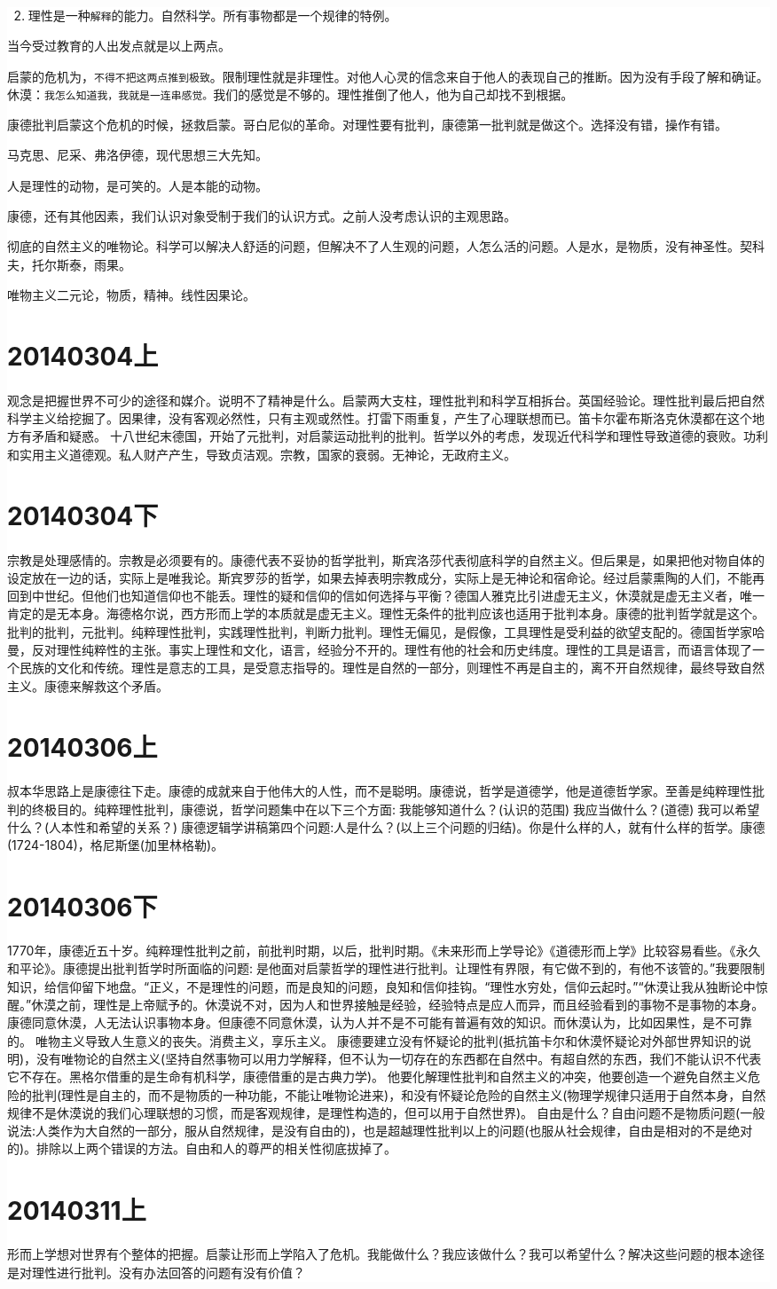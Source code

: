 2. 理性是一种`解释`的能力。自然科学。所有事物都是一个规律的特例。

当今受过教育的人出发点就是以上两点。

启蒙的危机为，`不得不把这两点推到极致`。限制理性就是非理性。对他人心灵的信念来自于他人的表现自己的推断。因为没有手段了解和确证。休漠：`我怎么知道我，我就是一连串感觉。`我们的感觉是不够的。理性推倒了他人，他为自己却找不到根据。

康德批判启蒙这个危机的时候，拯救启蒙。哥白尼似的革命。对理性要有批判，康德第一批判就是做这个。选择没有错，操作有错。

马克思、尼采、弗洛伊德，现代思想三大先知。

人是理性的动物，是可笑的。人是本能的动物。

康德，还有其他因素，我们认识对象受制于我们的认识方式。之前人没考虑认识的主观思路。

彻底的自然主义的唯物论。科学可以解决人舒适的问题，但解决不了人生观的问题，人怎么活的问题。人是水，是物质，没有神圣性。契科夫，托尔斯泰，雨果。

唯物主义二元论，物质，精神。线性因果论。

# 20140304上
观念是把握世界不可少的途径和媒介。说明不了精神是什么。启蒙两大支柱，理性批判和科学互相拆台。英国经验论。理性批判最后把自然科学主义给挖掘了。因果律，没有客观必然性，只有主观或然性。打雷下雨重复，产生了心理联想而已。笛卡尔霍布斯洛克休漠都在这个地方有矛盾和疑惑。
十八世纪末德国，开始了元批判，对启蒙运动批判的批判。哲学以外的考虑，发现近代科学和理性导致道德的衰败。功利和实用主义道德观。私人财产产生，导致贞洁观。宗教，国家的衰弱。无神论，无政府主义。
# 20140304下
宗教是处理感情的。宗教是必须要有的。康德代表不妥协的哲学批判，斯宾洛莎代表彻底科学的自然主义。但后果是，如果把他对物自体的设定放在一边的话，实际上是唯我论。斯宾罗莎的哲学，如果去掉表明宗教成分，实际上是无神论和宿命论。经过启蒙熏陶的人们，不能再回到中世纪。但他们也知道信仰也不能丢。理性的疑和信仰的信如何选择与平衡？德国人雅克比引进虚无主义，休漠就是虚无主义者，唯一肯定的是无本身。海德格尔说，西方形而上学的本质就是虚无主义。理性无条件的批判应该也适用于批判本身。康德的批判哲学就是这个。批判的批判，元批判。纯粹理性批判，实践理性批判，判断力批判。理性无偏见，是假像，工具理性是受利益的欲望支配的。德国哲学家哈曼，反对理性纯粹性的主张。事实上理性和文化，语言，经验分不开的。理性有他的社会和历史纬度。理性的工具是语言，而语言体现了一个民族的文化和传统。理性是意志的工具，是受意志指导的。理性是自然的一部分，则理性不再是自主的，离不开自然规律，最终导致自然主义。康德来解救这个矛盾。
# 20140306上
叔本华思路上是康德往下走。康德的成就来自于他伟大的人性，而不是聪明。康德说，哲学是道德学，他是道德哲学家。至善是纯粹理性批判的终极目的。纯粹理性批判，康德说，哲学问题集中在以下三个方面:
我能够知道什么？(认识的范围)
我应当做什么？(道德)
我可以希望什么？(人本性和希望的关系？)
康德逻辑学讲稿第四个问题:人是什么？(以上三个问题的归结)。你是什么样的人，就有什么样的哲学。康德(1724-1804)，格尼斯堡(加里林格勒)。
# 20140306下
1770年，康德近五十岁。纯粹理性批判之前，前批判时期，以后，批判时期。《未来形而上学导论》《道德形而上学》比较容易看些。《永久和平论》。康德提出批判哲学时所面临的问题:
是他面对启蒙哲学的理性进行批判。让理性有界限，有它做不到的，有他不该管的。”我要限制知识，给信仰留下地盘。“正义，不是理性的问题，而是良知的问题，良知和信仰挂钩。“理性水穷处，信仰云起时。”“休漠让我从独断论中惊醒。”休漠之前，理性是上帝赋予的。休漠说不对，因为人和世界接触是经验，经验特点是应人而异，而且经验看到的事物不是事物的本身。康德同意休漠，人无法认识事物本身。但康德不同意休漠，认为人并不是不可能有普遍有效的知识。而休漠认为，比如因果性，是不可靠的。
唯物主义导致人生意义的丧失。消费主义，享乐主义。
康德要建立没有怀疑论的批判(抵抗笛卡尔和休漠怀疑论对外部世界知识的说明)，没有唯物论的自然主义(坚持自然事物可以用力学解释，但不认为一切存在的东西都在自然中。有超自然的东西，我们不能认识不代表它不存在。黑格尔借重的是生命有机科学，康德借重的是古典力学)。
他要化解理性批判和自然主义的冲突，他要创造一个避免自然主义危险的批判(理性是自主的，而不是物质的一种功能，不能让唯物论进来)，和没有怀疑论危险的自然主义(物理学规律只适用于自然本身，自然规律不是休漠说的我们心理联想的习惯，而是客观规律，是理性构造的，但可以用于自然世界)。
自由是什么？自由问题不是物质问题(一般说法:人类作为大自然的一部分，服从自然规律，是没有自由的)，也是超越理性批判以上的问题(也服从社会规律，自由是相对的不是绝对的)。排除以上两个错误的方法。自由和人的尊严的相关性彻底拔掉了。

# 20140311上
形而上学想对世界有个整体的把握。启蒙让形而上学陷入了危机。我能做什么？我应该做什么？我可以希望什么？解决这些问题的根本途径是对理性进行批判。没有办法回答的问题有没有价值？

